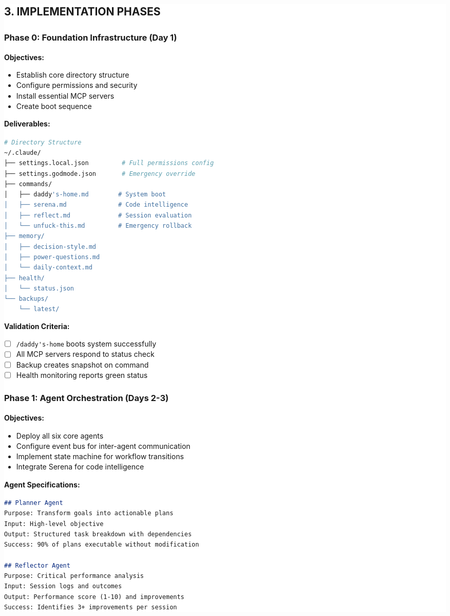
## 3. IMPLEMENTATION PHASES

### Phase 0: Foundation Infrastructure (Day 1)

**Objectives:**
- Establish core directory structure
- Configure permissions and security
- Install essential MCP servers
- Create boot sequence

**Deliverables:**

```bash
# Directory Structure
~/.claude/
├── settings.local.json         # Full permissions config
├── settings.godmode.json       # Emergency override
├── commands/
│   ├── daddy's-home.md        # System boot
│   ├── serena.md              # Code intelligence
│   ├── reflect.md             # Session evaluation
│   └── unfuck-this.md         # Emergency rollback
├── memory/
│   ├── decision-style.md
│   ├── power-questions.md
│   └── daily-context.md
├── health/
│   └── status.json
└── backups/
    └── latest/
```

**Validation Criteria:**
- [ ] `/daddy's-home` boots system successfully
- [ ] All MCP servers respond to status check
- [ ] Backup creates snapshot on command
- [ ] Health monitoring reports green status

### Phase 1: Agent Orchestration (Days 2-3)

**Objectives:**
- Deploy all six core agents
- Configure event bus for inter-agent communication
- Implement state machine for workflow transitions
- Integrate Serena for code intelligence

**Agent Specifications:**

```markdown
## Planner Agent
Purpose: Transform goals into actionable plans
Input: High-level objective
Output: Structured task breakdown with dependencies
Success: 90% of plans executable without modification

## Reflector Agent
Purpose: Critical performance analysis
Input: Session logs and outcomes
Output: Performance score (1-10) and improvements
Success: Identifies 3+ improvements per session
```
